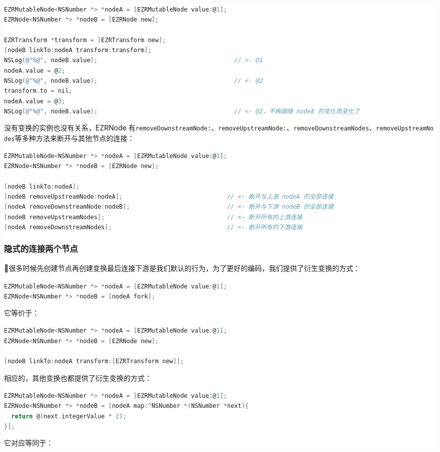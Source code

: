 ```objective-c
EZRMutableNode<NSNumber *> *nodeA = [EZRMutableNode value:@1];
EZRNode<NSNumber *> *nodeB = [EZRNode new];

EZRTransform *transform = [EZRTransform new];
[nodeB linkTo:nodeA transform:transform];
NSLog(@"%@", nodeB.value);                                      // <- @1
nodeA.value = @2;
NSLog(@"%@", nodeB.value);                                      // <- @2
transform.to = nil;
nodeA.value = @3;
NSLog(@"%@", nodeB.value);                                      // <- @2，不再跟随 nodeA 的变化而变化了
```

没有变换的实例也没有关系，EZRNode 有`removeDownstreamNode:`、`removeUpstreamNode:`、`removeDownstreamNodes`、`removeUpstreamNodes`等多种方法来断开与其他节点的连接：

```objective-c
EZRMutableNode<NSNumber *> *nodeA = [EZRMutableNode value:@1];
EZRNode<NSNumber *> *nodeB = [EZRNode new];

[nodeB linkTo:nodeA];
[nodeB removeUpstreamNode:nodeA];                             // <- 断开与上游 nodeA 的全部连接
[nodeA removeDownstreamNode:nodeB];                           // <- 断开与下游 nodeB 的全部连接
[nodeB removeUpstreamNodes];                                  // <- 断开所有的上游连接
[nodeA removeDownstreamNodes];                                // <- 断开所有的下游连接
```

### 隐式的连接两个节点

很多时候先创建节点再创建变换最后连接下游是我们默认的行为，为了更好的编码，我们提供了衍生变换的方式：

```objective-c
EZRMutableNode<NSNumber *> *nodeA = [EZRMutableNode value:@1];
EZRNode<NSNumber *> *nodeB = [nodeA fork];
```

它等价于：

```objective-c
EZRMutableNode<NSNumber *> *nodeA = [EZRMutableNode value:@1];
EZRNode<NSNumber *> *nodeB = [EZRNode new];

[nodeB linkTo:nodeA transform:[EZRTransform new]];
```

相应的，其他变换也都提供了衍生变换的方式：

```objective-c
EZRMutableNode<NSNumber *> *nodeA = [EZRMutableNode value:@1];
EZRNode<NSNumber *> *nodeB = [nodeA map:^NSNumber *(NSNumber *next){
  return @(next.integerValue * 2);
}];
```

它对应等同于：
